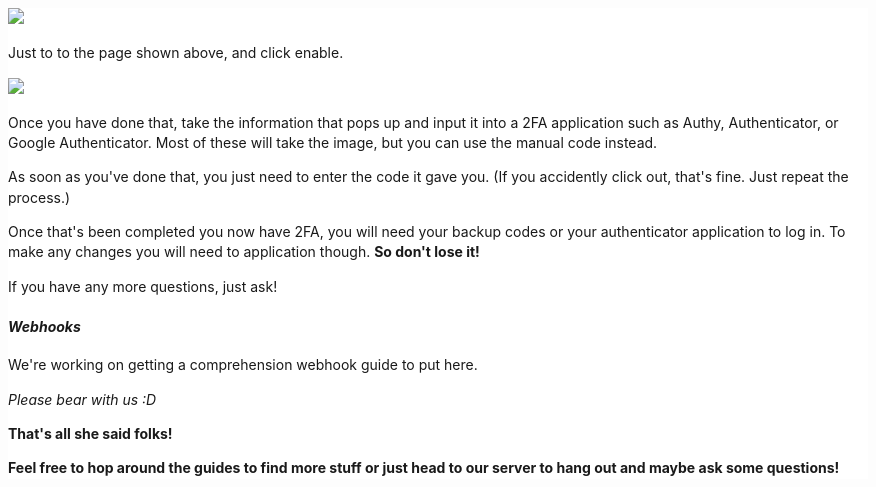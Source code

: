 ![](http://i.imgur.com/JsWlYQ3.png)

Just to to the page shown above, and click enable. 

![](blob:http://imgur.com/b95203da-d7b2-4ab1-bb73-f29eb05861f7)

Once you have done that, take the information that pops up and input it into a 2FA application such as Authy, Authenticator, or Google Authenticator. Most of these will take the image, but you can use the manual code instead.

As soon as you've done that, you just need to enter the code it gave you. (If you accidently click out, that's fine. Just repeat the process.)

Once that's been completed you now have 2FA, you will need your backup codes or your authenticator application to log in. To make any changes you will need to application though. **So don't lose it!**

If you have any more questions, just ask!

#### _Webhooks_ #

We're working on getting a comprehension webhook guide to put here.

_Please bear with us :D_

**That's all she said folks!**

**Feel free to hop around the guides to find more stuff or just head to our server to hang out and maybe ask some questions!**

